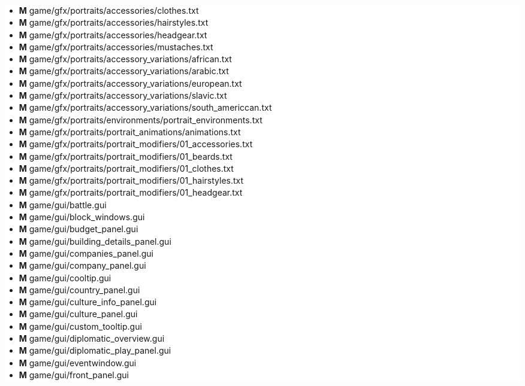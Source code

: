 - **M** game/gfx/portraits/accessories/clothes.txt
- **M** game/gfx/portraits/accessories/hairstyles.txt
- **M** game/gfx/portraits/accessories/headgear.txt
- **M** game/gfx/portraits/accessories/mustaches.txt
- **M** game/gfx/portraits/accessory_variations/african.txt
- **M** game/gfx/portraits/accessory_variations/arabic.txt
- **M** game/gfx/portraits/accessory_variations/european.txt
- **M** game/gfx/portraits/accessory_variations/slavic.txt
- **M** game/gfx/portraits/accessory_variations/south_americcan.txt
- **M** game/gfx/portraits/environments/portrait_environments.txt
- **M** game/gfx/portraits/portrait_animations/animations.txt
- **M** game/gfx/portraits/portrait_modifiers/01_accessories.txt
- **M** game/gfx/portraits/portrait_modifiers/01_beards.txt
- **M** game/gfx/portraits/portrait_modifiers/01_clothes.txt
- **M** game/gfx/portraits/portrait_modifiers/01_hairstyles.txt
- **M** game/gfx/portraits/portrait_modifiers/01_headgear.txt
- **M** game/gui/battle.gui
- **M** game/gui/block_windows.gui
- **M** game/gui/budget_panel.gui
- **M** game/gui/building_details_panel.gui
- **M** game/gui/companies_panel.gui
- **M** game/gui/company_panel.gui
- **M** game/gui/cooltip.gui
- **M** game/gui/country_panel.gui
- **M** game/gui/culture_info_panel.gui
- **M** game/gui/culture_panel.gui
- **M** game/gui/custom_tooltip.gui
- **M** game/gui/diplomatic_overview.gui
- **M** game/gui/diplomatic_play_panel.gui
- **M** game/gui/eventwindow.gui
- **M** game/gui/front_panel.gui
